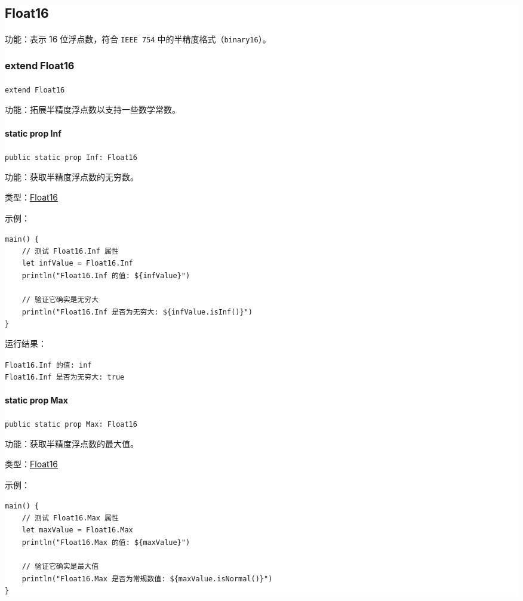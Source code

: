 ## Float16

功能：表示 16 位浮点数，符合 `IEEE 754` 中的半精度格式（`binary16`）。

### extend Float16

```cangjie
extend Float16
```

功能：拓展半精度浮点数以支持一些数学常数。

#### static prop Inf

```cangjie
public static prop Inf: Float16
```

功能：获取半精度浮点数的无穷数。

类型：[Float16](./core_package_intrinsics.md#float16)

示例：


```cangjie
main() {
    // 测试 Float16.Inf 属性
    let infValue = Float16.Inf
    println("Float16.Inf 的值: ${infValue}")
    
    // 验证它确实是无穷大
    println("Float16.Inf 是否为无穷大: ${infValue.isInf()}")
}
```

运行结果：

```text
Float16.Inf 的值: inf
Float16.Inf 是否为无穷大: true
```

#### static prop Max

```cangjie
public static prop Max: Float16
```

功能：获取半精度浮点数的最大值。

类型：[Float16](./core_package_intrinsics.md#float16)

示例：


```cangjie
main() {
    // 测试 Float16.Max 属性
    let maxValue = Float16.Max
    println("Float16.Max 的值: ${maxValue}")
    
    // 验证它确实是最大值
    println("Float16.Max 是否为常规数值: ${maxValue.isNormal()}")
}
```

